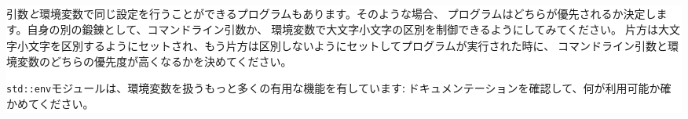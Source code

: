 







引数*と*環境変数で同じ設定を行うことができるプログラムもあります。そのような場合、
プログラムはどちらが優先されるか決定します。自身の別の鍛錬として、コマンドライン引数か、
環境変数で大文字小文字の区別を制御できるようにしてみてください。
片方は大文字小文字を区別するようにセットされ、もう片方は区別しないようにセットしてプログラムが実行された時に、
コマンドライン引数と環境変数のどちらの優先度が高くなるかを決めてください。




`std::env`モジュールは、環境変数を扱うもっと多くの有用な機能を有しています:
ドキュメンテーションを確認して、何が利用可能か確かめてください。
